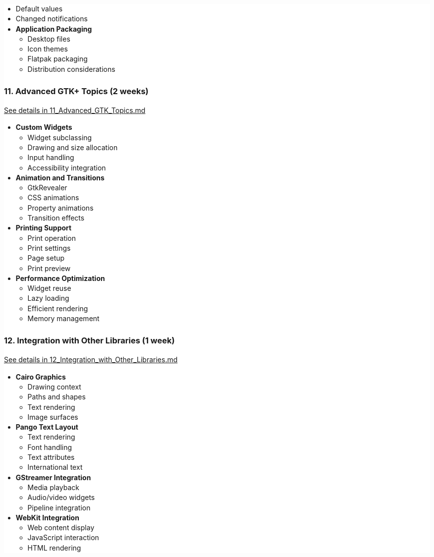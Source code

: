   - Default values
  - Changed notifications
- **Application Packaging**
  - Desktop files
  - Icon themes
  - Flatpak packaging
  - Distribution considerations

### 11. Advanced GTK+ Topics (2 weeks)
[See details in 11_Advanced_GTK_Topics.md](02_GTK_Plus/11_Advanced_GTK_Topics.md)
- **Custom Widgets**
  - Widget subclassing
  - Drawing and size allocation
  - Input handling
  - Accessibility integration
- **Animation and Transitions**
  - GtkRevealer
  - CSS animations
  - Property animations
  - Transition effects
- **Printing Support**
  - Print operation
  - Print settings
  - Page setup
  - Print preview
- **Performance Optimization**
  - Widget reuse
  - Lazy loading
  - Efficient rendering
  - Memory management

### 12. Integration with Other Libraries (1 week)
[See details in 12_Integration_with_Other_Libraries.md](02_GTK_Plus/12_Integration_with_Other_Libraries.md)
- **Cairo Graphics**
  - Drawing context
  - Paths and shapes
  - Text rendering
  - Image surfaces
- **Pango Text Layout**
  - Text rendering
  - Font handling
  - Text attributes
  - International text
- **GStreamer Integration**
  - Media playback
  - Audio/video widgets
  - Pipeline integration
- **WebKit Integration**
  - Web content display
  - JavaScript interaction
  - HTML rendering

